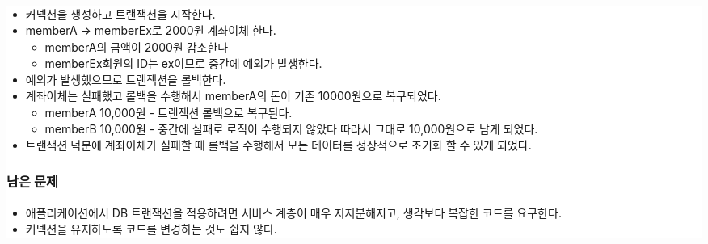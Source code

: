   * 커넥션을 생성하고 트랜잭션을 시작한다.
  * memberA -> memberEx로 2000원 계좌이체 한다.
    * memberA의 금액이 2000원 감소한다
    * memberEx회원의 ID는 ex이므로 중간에 예외가 발생한다.
  * 예외가 발생했으므로 트랜잭션을 롤백한다.
* 계좌이체는 실패했고 롤백을 수행해서 memberA의 돈이 기존 10000원으로 복구되었다.
  * memberA 10,000원 - 트랜잭션 롤백으로 복구된다.
  * memberB 10,000원 - 중간에 실패로 로직이 수행되지 않았다 따라서 그대로 10,000원으로 남게 되었다.
* 트랜잭션 덕분에 계좌이체가 실패할 때 롤백을 수행해서 모든 데이터를 정상적으로 초기화 할 수 있게 되었다.
### 남은 문제
* 애플리케이션에서 DB 트랜잭션을 적용하려면 서비스 계층이 매우 지저분해지고, 생각보다 복잡한 코드를 요구한다.
* 커넥션을 유지하도록 코드를 변경하는 것도 쉽지 않다.